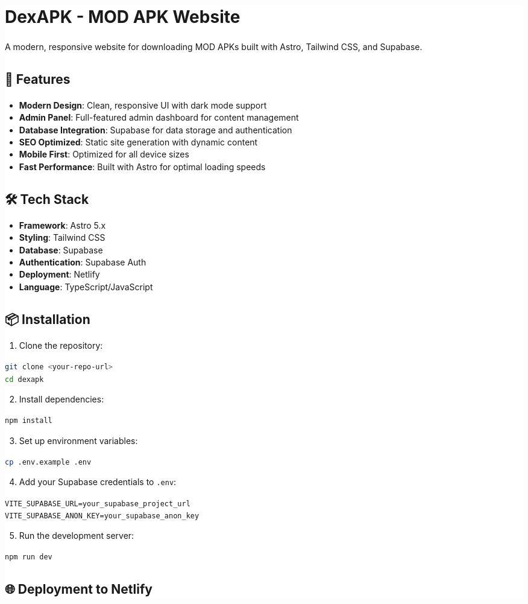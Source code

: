 # DexAPK - MOD APK Website

A modern, responsive website for downloading MOD APKs built with Astro, Tailwind CSS, and Supabase.

## 🚀 Features

- **Modern Design**: Clean, responsive UI with dark mode support
- **Admin Panel**: Full-featured admin dashboard for content management
- **Database Integration**: Supabase for data storage and authentication
- **SEO Optimized**: Static site generation with dynamic content
- **Mobile First**: Optimized for all device sizes
- **Fast Performance**: Built with Astro for optimal loading speeds

## 🛠️ Tech Stack

- **Framework**: Astro 5.x
- **Styling**: Tailwind CSS
- **Database**: Supabase
- **Authentication**: Supabase Auth
- **Deployment**: Netlify
- **Language**: TypeScript/JavaScript

## 📦 Installation

1. Clone the repository:
```bash
git clone <your-repo-url>
cd dexapk
```

2. Install dependencies:
```bash
npm install
```

3. Set up environment variables:
```bash
cp .env.example .env
```

4. Add your Supabase credentials to `.env`:
```env
VITE_SUPABASE_URL=your_supabase_project_url
VITE_SUPABASE_ANON_KEY=your_supabase_anon_key
```

5. Run the development server:
```bash
npm run dev
```

## 🌐 Deployment to Netlify
